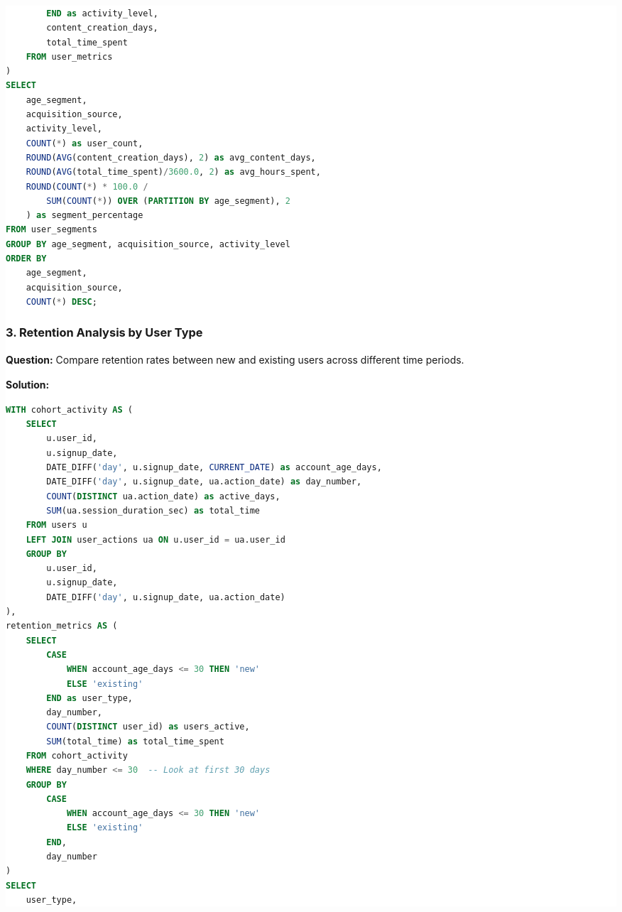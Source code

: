 ```sql
        END as activity_level,
        content_creation_days,
        total_time_spent
    FROM user_metrics
)
SELECT 
    age_segment,
    acquisition_source,
    activity_level,
    COUNT(*) as user_count,
    ROUND(AVG(content_creation_days), 2) as avg_content_days,
    ROUND(AVG(total_time_spent)/3600.0, 2) as avg_hours_spent,
    ROUND(COUNT(*) * 100.0 / 
        SUM(COUNT(*)) OVER (PARTITION BY age_segment), 2
    ) as segment_percentage
FROM user_segments
GROUP BY age_segment, acquisition_source, activity_level
ORDER BY 
    age_segment,
    acquisition_source,
    COUNT(*) DESC;
```

### 3. Retention Analysis by User Type

**Question:** Compare retention rates between new and existing users across different time periods.

**Solution:**
```sql
WITH cohort_activity AS (
    SELECT 
        u.user_id,
        u.signup_date,
        DATE_DIFF('day', u.signup_date, CURRENT_DATE) as account_age_days,
        DATE_DIFF('day', u.signup_date, ua.action_date) as day_number,
        COUNT(DISTINCT ua.action_date) as active_days,
        SUM(ua.session_duration_sec) as total_time
    FROM users u
    LEFT JOIN user_actions ua ON u.user_id = ua.user_id
    GROUP BY 
        u.user_id,
        u.signup_date,
        DATE_DIFF('day', u.signup_date, ua.action_date)
),
retention_metrics AS (
    SELECT 
        CASE 
            WHEN account_age_days <= 30 THEN 'new'
            ELSE 'existing'
        END as user_type,
        day_number,
        COUNT(DISTINCT user_id) as users_active,
        SUM(total_time) as total_time_spent
    FROM cohort_activity
    WHERE day_number <= 30  -- Look at first 30 days
    GROUP BY 
        CASE 
            WHEN account_age_days <= 30 THEN 'new'
            ELSE 'existing'
        END,
        day_number
)
SELECT 
    user_type,
```